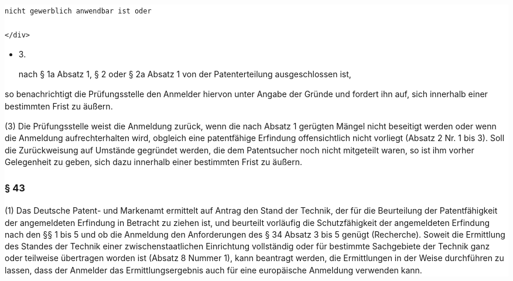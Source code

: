     nicht gewerblich anwendbar ist oder
    
    </div>

  - 3\.
    
    <div style="">
    
    nach § 1a Absatz 1, § 2 oder § 2a Absatz 1 von der Patenterteilung
    ausgeschlossen ist,
    
    </div>

so benachrichtigt die Prüfungsstelle den Anmelder hiervon unter Angabe
der Gründe und fordert ihn auf, sich innerhalb einer bestimmten Frist zu
äußern.

</div>

<div class="jurAbsatz">

(3) Die Prüfungsstelle weist die Anmeldung zurück, wenn die nach Absatz
1 gerügten Mängel nicht beseitigt werden oder wenn die Anmeldung
aufrechterhalten wird, obgleich eine patentfähige Erfindung
offensichtlich nicht vorliegt (Absatz 2 Nr. 1 bis 3). Soll die
Zurückweisung auf Umstände gegründet werden, die dem Patentsucher noch
nicht mitgeteilt waren, so ist ihm vorher Gelegenheit zu geben, sich
dazu innerhalb einer bestimmten Frist zu äußern.

</div>

</div>

</div>

</div>

<span id="BJNR201170936BJNE006104360.html"></span>

### § 43  

<div>

<div class="jnhtml">

<div>

<div class="jurAbsatz">

(1) Das Deutsche Patent- und Markenamt ermittelt auf Antrag den Stand
der Technik, der für die Beurteilung der Patentfähigkeit der
angemeldeten Erfindung in Betracht zu ziehen ist, und beurteilt
vorläufig die Schutzfähigkeit der angemeldeten Erfindung nach den §§ 1
bis 5 und ob die Anmeldung den Anforderungen des § 34 Absatz 3 bis 5
genügt (Recherche). Soweit die Ermittlung des Standes der Technik einer
zwischenstaatlichen Einrichtung vollständig oder für bestimmte
Sachgebiete der Technik ganz oder teilweise übertragen worden ist
(Absatz 8 Nummer 1), kann beantragt werden, die Ermittlungen in der
Weise durchführen zu lassen, dass der Anmelder das Ermittlungsergebnis
auch für eine europäische Anmeldung verwenden kann.
